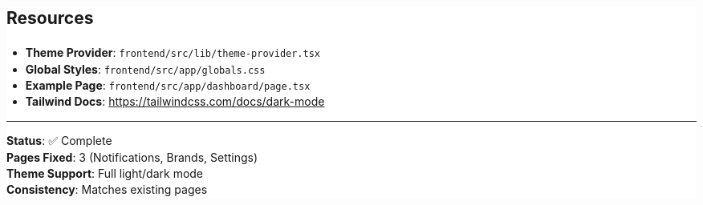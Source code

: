 
## Resources

- **Theme Provider**: `frontend/src/lib/theme-provider.tsx`
- **Global Styles**: `frontend/src/app/globals.css`
- **Example Page**: `frontend/src/app/dashboard/page.tsx`
- **Tailwind Docs**: https://tailwindcss.com/docs/dark-mode

---

**Status**: ✅ Complete  
**Pages Fixed**: 3 (Notifications, Brands, Settings)  
**Theme Support**: Full light/dark mode  
**Consistency**: Matches existing pages

